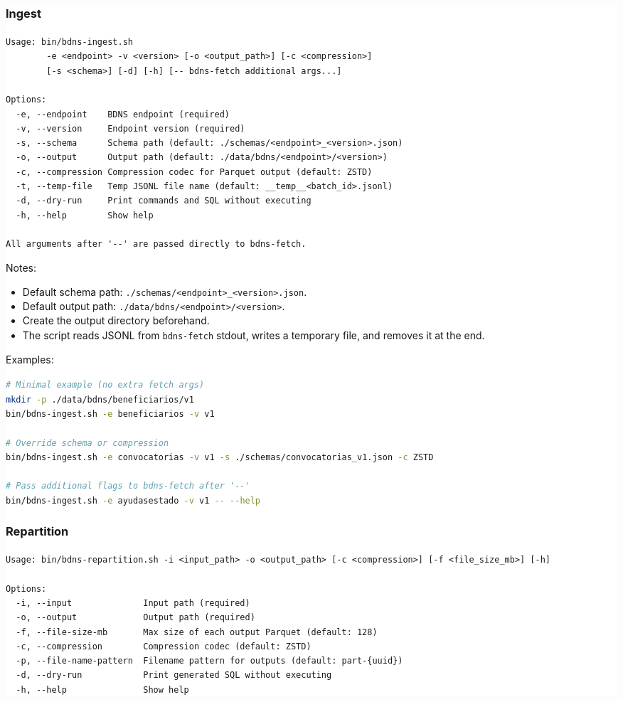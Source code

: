 ### Ingest

```text
Usage: bin/bdns-ingest.sh
        -e <endpoint> -v <version> [-o <output_path>] [-c <compression>]
        [-s <schema>] [-d] [-h] [-- bdns-fetch additional args...]

Options:
  -e, --endpoint    BDNS endpoint (required)
  -v, --version     Endpoint version (required)
  -s, --schema      Schema path (default: ./schemas/<endpoint>_<version>.json)
  -o, --output      Output path (default: ./data/bdns/<endpoint>/<version>)
  -c, --compression Compression codec for Parquet output (default: ZSTD)
  -t, --temp-file   Temp JSONL file name (default: __temp__<batch_id>.jsonl)
  -d, --dry-run     Print commands and SQL without executing
  -h, --help        Show help

All arguments after '--' are passed directly to bdns-fetch.
```

Notes:

- Default schema path: `./schemas/<endpoint>_<version>.json`.
- Default output path: `./data/bdns/<endpoint>/<version>`.
- Create the output directory beforehand.
- The script reads JSONL from `bdns-fetch` stdout, writes a temporary file, and removes it at the end.

Examples:

```bash
# Minimal example (no extra fetch args)
mkdir -p ./data/bdns/beneficiarios/v1
bin/bdns-ingest.sh -e beneficiarios -v v1

# Override schema or compression
bin/bdns-ingest.sh -e convocatorias -v v1 -s ./schemas/convocatorias_v1.json -c ZSTD

# Pass additional flags to bdns-fetch after '--'
bin/bdns-ingest.sh -e ayudasestado -v v1 -- --help
```

### Repartition

```text
Usage: bin/bdns-repartition.sh -i <input_path> -o <output_path> [-c <compression>] [-f <file_size_mb>] [-h]

Options:
  -i, --input              Input path (required)
  -o, --output             Output path (required)
  -f, --file-size-mb       Max size of each output Parquet (default: 128)
  -c, --compression        Compression codec (default: ZSTD)
  -p, --file-name-pattern  Filename pattern for outputs (default: part-{uuid})
  -d, --dry-run            Print generated SQL without executing
  -h, --help               Show help
```
